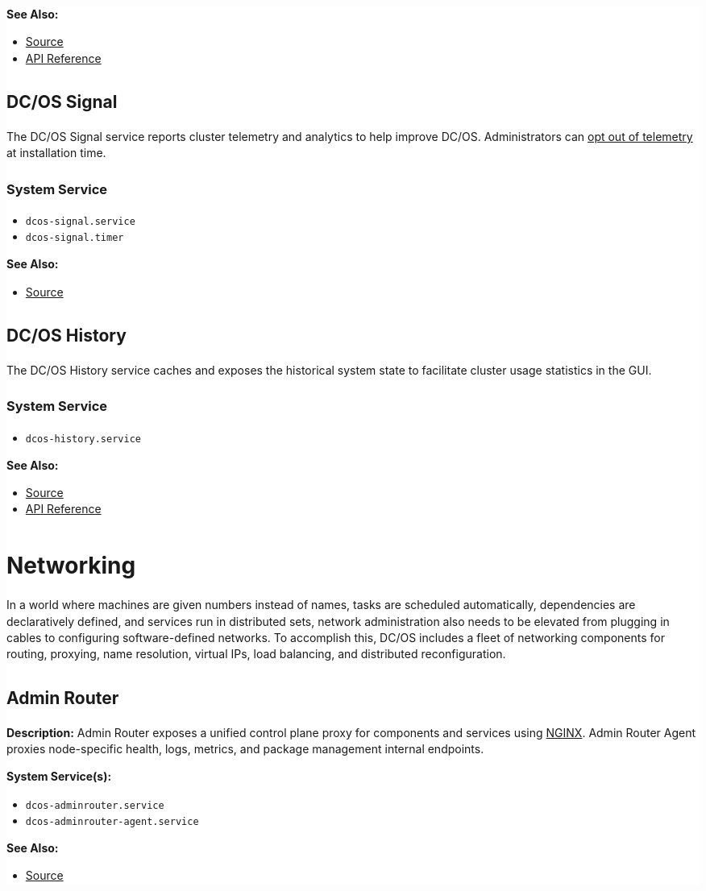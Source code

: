**See Also:**

- [Source](https://github.com/dcos/dcos-metrics)
- [API Reference](/1.12/metrics/metrics-api/)

<a name="dcos-signal"></a>

## DC/OS Signal

The DC/OS Signal service reports cluster telemetry and analytics to help improve DC/OS. Administrators can [opt out of telemetry](/1.12/installing/oss/opt-out/#telemetry) at installation time.

### System Service

- `dcos-signal.service`
- `dcos-signal.timer`

**See Also:**

- [Source](https://github.com/dcos/dcos-signal)

<a name="dcos-history"></a>

## DC/OS History

The DC/OS History service caches and exposes the historical system state to facilitate cluster usage statistics in the GUI.

### System Service

- `dcos-history.service`

**See Also:**

- [Source](https://github.com/dcos/dcos/tree/master/packages/dcos-history/extra)
- [API Reference](https://github.com/dcos/dcos/tree/master/packages/dcos-history/extra#api)

# Networking

In a world where machines are given numbers instead of names, tasks are scheduled automatically, dependencies are declaratively defined, and services run in distributed sets, network administration also needs to be elevated from plugging in cables to configuring software-defined networks. To accomplish this, DC/OS includes a fleet of networking components for routing, proxying, name resolution, virtual IPs, load balancing, and distributed reconfiguration.

<div data-role="collapsible">
<h2 id="admin-router">Admin Router</h2>
<div>
<p><strong>Description:</strong> Admin Router exposes a unified control plane proxy for components and services using <a href="https://www.nginx.com/">NGINX</a>. Admin Router Agent proxies node-specific health, logs, metrics, and package management internal endpoints.</p>
<p>
  <strong>System Service(s):</strong>
  <ul>
    <li><code class="nowrap">dcos-adminrouter.service</code></li>
    <li><code class="nowrap">dcos-adminrouter-agent.service</code></li>
  </ul>
</p>
<p>
  <strong>See Also:</strong>
  <ul>
    <li><a href="https://github.com/dcos/adminrouter">Source</a></li>
  </ul>
</p>
</div>
</div>
